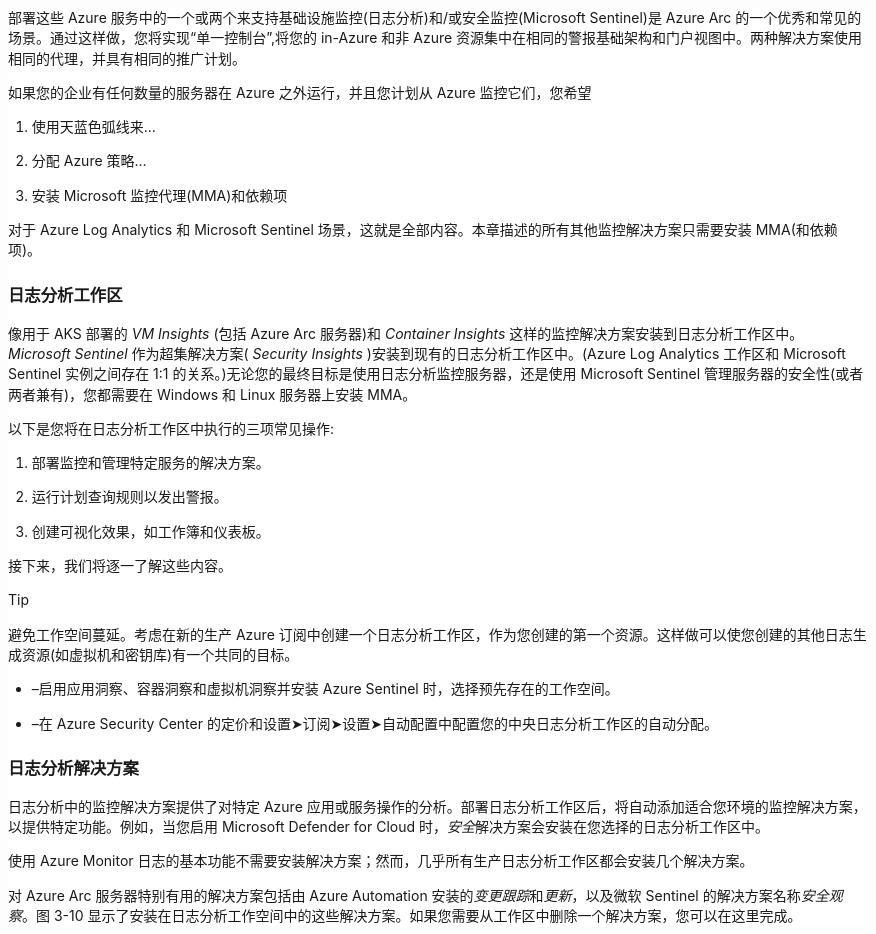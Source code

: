 部署这些 Azure 服务中的一个或两个来支持基础设施监控(日志分析)和/或安全监控(Microsoft Sentinel)是 Azure Arc 的一个优秀和常见的场景。通过这样做，您将实现“单一控制台”,将您的 in-Azure 和非 Azure 资源集中在相同的警报基础架构和门户视图中。两种解决方案使用相同的代理，并具有相同的推广计划。

如果您的企业有任何数量的服务器在 Azure 之外运行，并且您计划从 Azure 监控它们，您希望

1.  使用天蓝色弧线来…

2.  分配 Azure 策略…

3.  安装 Microsoft 监控代理(MMA)和依赖项

对于 Azure Log Analytics 和 Microsoft Sentinel 场景，这就是全部内容。本章描述的所有其他监控解决方案只需要安装 MMA(和依赖项)。

### 日志分析工作区

像用于 AKS 部署的 *VM Insights* (包括 Azure Arc 服务器)和 *Container Insights* 这样的监控解决方案安装到日志分析工作区中。 *Microsoft Sentinel* 作为超集解决方案( *Security Insights* )安装到现有的日志分析工作区中。(Azure Log Analytics 工作区和 Microsoft Sentinel 实例之间存在 1:1 的关系。)无论您的最终目标是使用日志分析监控服务器，还是使用 Microsoft Sentinel 管理服务器的安全性(或者两者兼有)，您都需要在 Windows 和 Linux 服务器上安装 MMA。

以下是您将在日志分析工作区中执行的三项常见操作:

1.  部署监控和管理特定服务的解决方案。

2.  运行计划查询规则以发出警报。

3.  创建可视化效果，如工作簿和仪表板。

接下来，我们将逐一了解这些内容。

Tip

避免工作空间蔓延。考虑在新的生产 Azure 订阅中创建一个日志分析工作区，作为您创建的第一个资源。这样做可以使您创建的其他日志生成资源(如虚拟机和密钥库)有一个共同的目标。

*   –启用应用洞察、容器洞察和虚拟机洞察并安装 Azure Sentinel 时，选择预先存在的工作空间。

*   –在 Azure Security Center 的定价和设置➤订阅➤设置➤自动配置中配置您的中央日志分析工作区的自动分配。

### 日志分析解决方案

日志分析中的监控解决方案提供了对特定 Azure 应用或服务操作的分析。部署日志分析工作区后，将自动添加适合您环境的监控解决方案，以提供特定功能。例如，当您启用 Microsoft Defender for Cloud 时，*安全*解决方案会安装在您选择的日志分析工作区中。

使用 Azure Monitor 日志的基本功能不需要安装解决方案；然而，几乎所有生产日志分析工作区都会安装几个解决方案。

对 Azure Arc 服务器特别有用的解决方案包括由 Azure Automation 安装的*变更跟踪*和*更新*，以及微软 Sentinel 的解决方案名称*安全观察*。图 3-10 显示了安装在日志分析工作空间中的这些解决方案。如果您需要从工作区中删除一个解决方案，您可以在这里完成。
